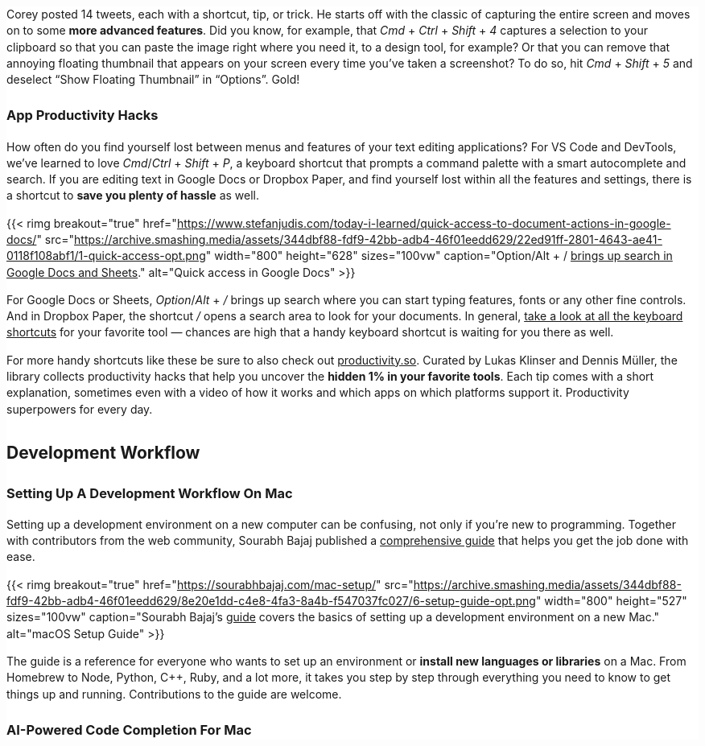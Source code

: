 Corey posted 14 tweets, each with a shortcut, tip, or trick. He starts off with the classic of capturing the entire screen and moves on to some **more advanced features**. Did you know, for example, that *Cmd* + *Ctrl* + *Shift* + *4* captures a selection to your clipboard so that you can paste the image right where you need it, to a design tool, for example? Or that you can remove that annoying floating thumbnail that appears on your screen every time you’ve taken a screenshot? To do so, hit *Cmd* + *Shift* + *5* and deselect “Show Floating Thumbnail” in “Options”. Gold!

### App Productivity Hacks

How often do you find yourself lost between menus and features of your text editing applications? For VS Code and DevTools, we’ve learned to love *Cmd*/*Ctrl* + *Shift* + *P*, a keyboard shortcut that prompts a command palette with a smart autocomplete and search. If you are editing text in Google Docs or Dropbox Paper, and find yourself lost within all the features and settings, there is a shortcut to **save you plenty of hassle** as well.

{{< rimg breakout="true" href="https://www.stefanjudis.com/today-i-learned/quick-access-to-document-actions-in-google-docs/" src="https://archive.smashing.media/assets/344dbf88-fdf9-42bb-adb4-46f01eedd629/22ed91ff-2801-4643-ae41-0118f108abf1/1-quick-access-opt.png" width="800" height="628" sizes="100vw" caption="Option/Alt + / <a href='https://www.stefanjudis.com/today-i-learned/quick-access-to-document-actions-in-google-docs/'>brings up search in Google Docs and Sheets</a>." alt="Quick access in Google Docs" >}}

For Google Docs or Sheets, *Option*/*Alt* + */* brings up search where you can start typing features, fonts or any other fine controls. And in Dropbox Paper, the shortcut */* opens a search area to look for your documents. In general, [take a look at all the keyboard shortcuts](https://www.stefanjudis.com/today-i-learned/quick-access-to-document-actions-in-google-docs/) for your favorite tool &mdash; chances are high that a handy keyboard shortcut is waiting for you there as well.

For more handy shortcuts like these be sure to also check out [productivity.so](https://productivity.so/all). Curated by Lukas Klinser and Dennis Müller, the library collects productivity hacks that help you uncover the **hidden 1% in your favorite tools**. Each tip comes with a short explanation, sometimes even with a video of how it works and which apps on which platforms support it. Productivity superpowers for every day.

## Development Workflow

### Setting Up A Development Workflow On Mac

Setting up a development environment on a new computer can be confusing, not only if you’re new to programming. Together with contributors from the web community, Sourabh Bajaj published a [comprehensive guide](https://sourabhbajaj.com/mac-setup/) that helps you get the job done with ease.

{{< rimg breakout="true" href="https://sourabhbajaj.com/mac-setup/" src="https://archive.smashing.media/assets/344dbf88-fdf9-42bb-adb4-46f01eedd629/8e20e1dd-c4e8-4fa3-8a4b-f547037fc027/6-setup-guide-opt.png" width="800" height="527" sizes="100vw" caption="Sourabh Bajaj’s <a href='https://sourabhbajaj.com/mac-setup/'>guide</a> covers the basics of setting up a development environment on a new Mac." alt="macOS Setup Guide" >}}

The guide is a reference for everyone who wants to set up an environment or **install new languages or libraries** on a Mac. From Homebrew to Node, Python, C++, Ruby, and a lot more, it takes you step by step through everything you need to know to get things up and running. Contributions to the guide are welcome.

### AI-Powered Code Completion For Mac
